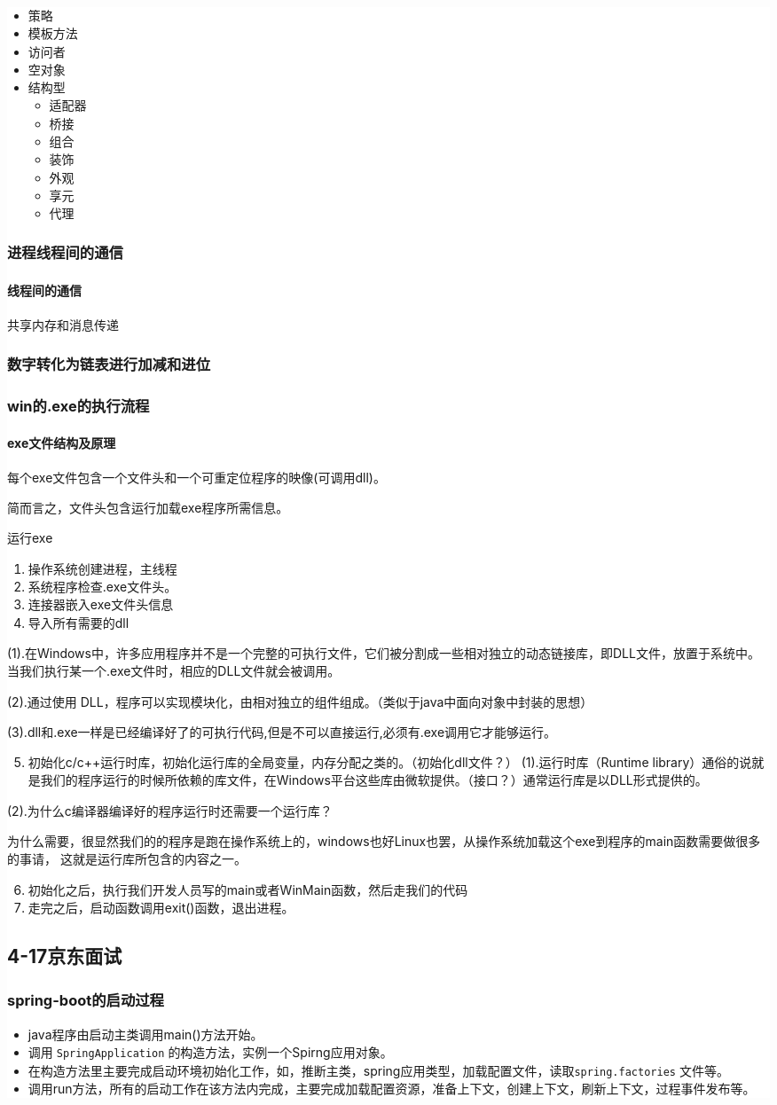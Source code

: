   - 策略
  - 模板方法
  - 访问者
  - 空对象
- 结构型
   - 适配器
   - 桥接
   - 组合
   - 装饰
   - 外观
   - 享元
   - 代理


### 进程线程间的通信
#### 线程间的通信
共享内存和消息传递
### 数字转化为链表进行加减和进位

### win的.exe的执行流程
#### exe文件结构及原理
每个exe文件包含一个文件头和一个可重定位程序的映像(可调用dll)。

简而言之，文件头包含运行加载exe程序所需信息。

运行exe
1. 操作系统创建进程，主线程
2. 系统程序检查.exe文件头。
3. 连接器嵌入exe文件头信息
4. 导入所有需要的dll

(1).在Windows中，许多应用程序并不是一个完整的可执行文件，它们被分割成一些相对独立的动态链接库，即DLL文件，放置于系统中。当我们执行某一个.exe文件时，相应的DLL文件就会被调用。

(2).通过使用 DLL，程序可以实现模块化，由相对独立的组件组成。（类似于java中面向对象中封装的思想）

(3).dll和.exe一样是已经编译好了的可执行代码,但是不可以直接运行,必须有.exe调用它才能够运行。

5. 初始化c/c++运行时库，初始化运行库的全局变量，内存分配之类的。（初始化dll文件？）
(1).运行时库（Runtime library）通俗的说就是我们的程序运行的时候所依赖的库文件，在Windows平台这些库由微软提供。（接口？）通常运行库是以DLL形式提供的。

(2).为什么c编译器编译好的程序运行时还需要一个运行库？

为什么需要，很显然我们的的程序是跑在操作系统上的，windows也好Linux也罢，从操作系统加载这个exe到程序的main函数需要做很多的事请， 这就是运行库所包含的内容之一。

6. 初始化之后，执行我们开发人员写的main或者WinMain函数，然后走我们的代码
7. 走完之后，启动函数调用exit()函数，退出进程。

## 4-17京东面试
### spring-boot的启动过程
- java程序由启动主类调用main()方法开始。
- 调用 `SpringApplication` 的构造方法，实例一个Spirng应用对象。
- 在构造方法里主要完成启动环境初始化工作，如，推断主类，spring应用类型，加载配置文件，读取`spring.factories` 文件等。
- 调用run方法，所有的启动工作在该方法内完成，主要完成加载配置资源，准备上下文，创建上下文，刷新上下文，过程事件发布等。
 